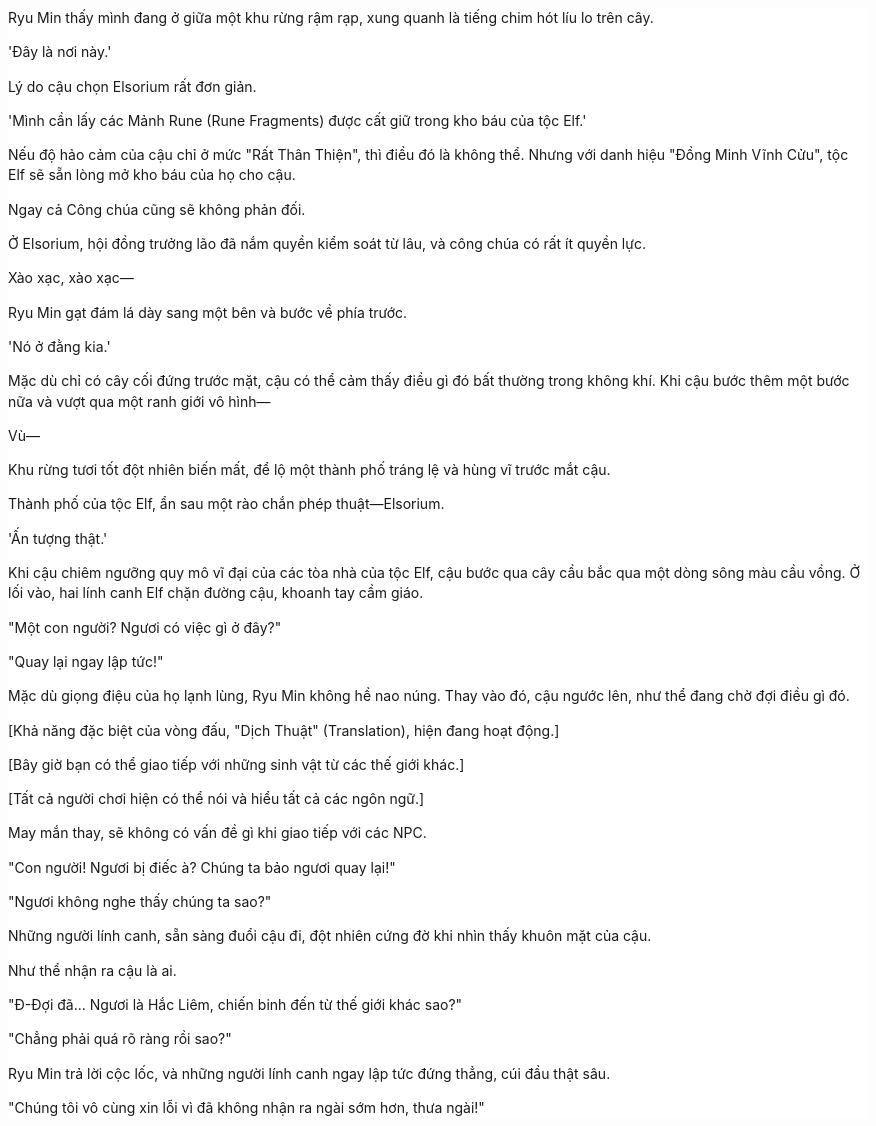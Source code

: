 Ryu Min thấy mình đang ở giữa một khu rừng rậm rạp, xung quanh là tiếng chim hót líu lo trên cây.

'Đây là nơi này.'

Lý do cậu chọn Elsorium rất đơn giản.

'Mình cần lấy các Mảnh Rune (Rune Fragments) được cất giữ trong kho báu của tộc Elf.'

Nếu độ hảo cảm của cậu chỉ ở mức "Rất Thân Thiện", thì điều đó là không thể. Nhưng với danh hiệu "Đồng Minh Vĩnh Cửu", tộc Elf sẽ sẵn lòng mở kho báu của họ cho cậu.

Ngay cả Công chúa cũng sẽ không phản đối.

Ở Elsorium, hội đồng trưởng lão đã nắm quyền kiểm soát từ lâu, và công chúa có rất ít quyền lực.

Xào xạc, xào xạc—

Ryu Min gạt đám lá dày sang một bên và bước về phía trước.

'Nó ở đằng kia.'

Mặc dù chỉ có cây cối đứng trước mặt, cậu có thể cảm thấy điều gì đó bất thường trong không khí. Khi cậu bước thêm một bước nữa và vượt qua một ranh giới vô hình—

Vù—

Khu rừng tươi tốt đột nhiên biến mất, để lộ một thành phố tráng lệ và hùng vĩ trước mắt cậu.

Thành phố của tộc Elf, ẩn sau một rào chắn phép thuật—Elsorium.

'Ấn tượng thật.'

Khi cậu chiêm ngưỡng quy mô vĩ đại của các tòa nhà của tộc Elf, cậu bước qua cây cầu bắc qua một dòng sông màu cầu vồng. Ở lối vào, hai lính canh Elf chặn đường cậu, khoanh tay cầm giáo.

"Một con người? Ngươi có việc gì ở đây?"

"Quay lại ngay lập tức!"

Mặc dù giọng điệu của họ lạnh lùng, Ryu Min không hề nao núng. Thay vào đó, cậu ngước lên, như thể đang chờ đợi điều gì đó.

[Khả năng đặc biệt của vòng đấu, "Dịch Thuật" (Translation), hiện đang hoạt động.]

[Bây giờ bạn có thể giao tiếp với những sinh vật từ các thế giới khác.]

[Tất cả người chơi hiện có thể nói và hiểu tất cả các ngôn ngữ.]

May mắn thay, sẽ không có vấn đề gì khi giao tiếp với các NPC.

"Con người! Ngươi bị điếc à? Chúng ta bảo ngươi quay lại!"

"Ngươi không nghe thấy chúng ta sao?"

Những người lính canh, sẵn sàng đuổi cậu đi, đột nhiên cứng đờ khi nhìn thấy khuôn mặt của cậu.

Như thể nhận ra cậu là ai.

"Đ-Đợi đã... Ngươi là Hắc Liêm, chiến binh đến từ thế giới khác sao?"

"Chẳng phải quá rõ ràng rồi sao?"

Ryu Min trả lời cộc lốc, và những người lính canh ngay lập tức đứng thẳng, cúi đầu thật sâu.

"Chúng tôi vô cùng xin lỗi vì đã không nhận ra ngài sớm hơn, thưa ngài!"
